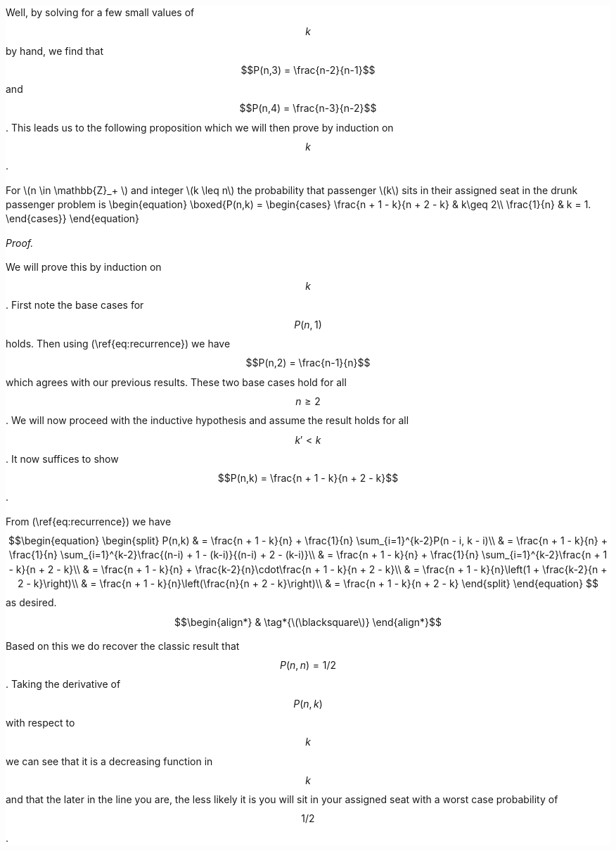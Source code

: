 Well, by solving for a few small values of $$k$$ by hand, we find that $$P(n,3) = \frac{n-2}{n-1}$$ and $$P(n,4) = \frac{n-3}{n-2}$$. This leads us to the following proposition which we will then prove by induction on $$k$$.


<div class="proposition">
For \(n \in \mathbb{Z}_+ \) and integer \(k \leq n\) the probability that passenger \(k\) sits in their assigned seat in the drunk passenger problem is 
\begin{equation}
    \boxed{P(n,k) = \begin{cases}
      \frac{n + 1 - k}{n + 2 - k} & k\geq 2\\ 
      \frac{1}{n} & k = 1.
      \end{cases}}
  \end{equation}
</div>


*Proof.* 

We will prove this by induction on $$k$$. First note the base cases for $$P(n,1)$$ holds. Then using (\ref{eq:recurrence}) we have $$P(n,2) = \frac{n-1}{n}$$ which agrees with our previous results. These two base cases hold for all $$n \geq 2$$. We will now proceed with the inductive hypothesis and assume the result holds for all $$k' < k$$. It now suffices to show $$P(n,k) = \frac{n + 1 - k}{n + 2 - k}$$.

From (\ref{eq:recurrence}) we have 
$$\begin{equation}  
\begin{split}
P(n,k) & = \frac{n + 1 - k}{n} + \frac{1}{n} \sum_{i=1}^{k-2}P(n - i, k - i)\\ 
       & = \frac{n + 1 - k}{n} + \frac{1}{n} \sum_{i=1}^{k-2}\frac{(n-i) + 1 - (k-i)}{(n-i) + 2 - (k-i)}\\ 
       & = \frac{n + 1 - k}{n} + \frac{1}{n} \sum_{i=1}^{k-2}\frac{n + 1 - k}{n + 2 - k}\\ 
       & = \frac{n + 1 - k}{n} + \frac{k-2}{n}\cdot\frac{n + 1 - k}{n + 2 - k}\\
       & = \frac{n + 1 - k}{n}\left(1  + \frac{k-2}{n + 2 - k}\right)\\
       &  = \frac{n + 1 - k}{n}\left(\frac{n}{n + 2 - k}\right)\\
       & = \frac{n + 1 - k}{n + 2 - k}
\end{split}
\end{equation}  
$$
as desired.
$$\begin{align*} & \tag*{\(\blacksquare\)} \end{align*}$$

Based on this we do recover the classic result that $$P(n,n) = 1/2$$. Taking the derivative of $$P(n,k)$$ with respect to $$k$$ we can see that it is a decreasing function in $$k$$ and that the later in the line you are, the less likely it is you will sit in your assigned seat with a worst case probability of $$1/2$$.


















